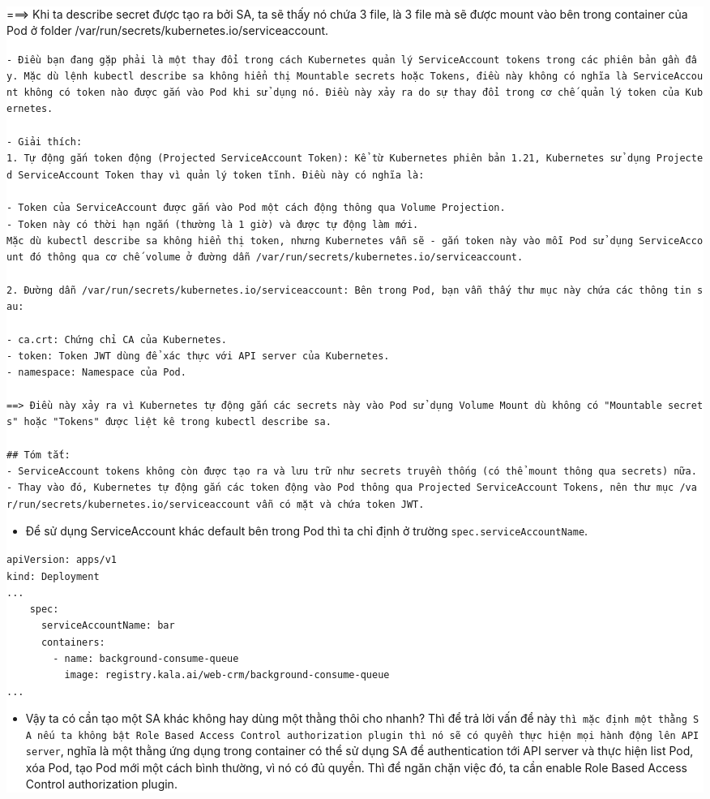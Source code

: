 
===> Khi ta describe secret được tạo ra bởi SA, ta sẽ thấy nó chứa 3 file, là 3 file mà sẽ được mount vào bên trong container của Pod ở folder /var/run/secrets/kubernetes.io/serviceaccount.



```
- Điều bạn đang gặp phải là một thay đổi trong cách Kubernetes quản lý ServiceAccount tokens trong các phiên bản gần đây. Mặc dù lệnh kubectl describe sa không hiển thị Mountable secrets hoặc Tokens, điều này không có nghĩa là ServiceAccount không có token nào được gắn vào Pod khi sử dụng nó. Điều này xảy ra do sự thay đổi trong cơ chế quản lý token của Kubernetes.

- Giải thích:
1. Tự động gắn token động (Projected ServiceAccount Token): Kể từ Kubernetes phiên bản 1.21, Kubernetes sử dụng Projected ServiceAccount Token thay vì quản lý token tĩnh. Điều này có nghĩa là:

- Token của ServiceAccount được gắn vào Pod một cách động thông qua Volume Projection.
- Token này có thời hạn ngắn (thường là 1 giờ) và được tự động làm mới.
Mặc dù kubectl describe sa không hiển thị token, nhưng Kubernetes vẫn sẽ - gắn token này vào mỗi Pod sử dụng ServiceAccount đó thông qua cơ chế volume ở đường dẫn /var/run/secrets/kubernetes.io/serviceaccount.

2. Đường dẫn /var/run/secrets/kubernetes.io/serviceaccount: Bên trong Pod, bạn vẫn thấy thư mục này chứa các thông tin sau:

- ca.crt: Chứng chỉ CA của Kubernetes.
- token: Token JWT dùng để xác thực với API server của Kubernetes.
- namespace: Namespace của Pod.

==> Điều này xảy ra vì Kubernetes tự động gắn các secrets này vào Pod sử dụng Volume Mount dù không có "Mountable secrets" hoặc "Tokens" được liệt kê trong kubectl describe sa.

## Tóm tắt:
- ServiceAccount tokens không còn được tạo ra và lưu trữ như secrets truyền thống (có thể mount thông qua secrets) nữa.
- Thay vào đó, Kubernetes tự động gắn các token động vào Pod thông qua Projected ServiceAccount Tokens, nên thư mục /var/run/secrets/kubernetes.io/serviceaccount vẫn có mặt và chứa token JWT.
```

- Để sử dụng ServiceAccount khác default bên trong Pod thì ta chỉ định ở trường `spec.serviceAccountName`.

```bash
apiVersion: apps/v1
kind: Deployment
...
    spec:
      serviceAccountName: bar
      containers:
        - name: background-consume-queue
          image: registry.kala.ai/web-crm/background-consume-queue
...
```

- Vậy ta có cần tạo một SA khác không hay dùng một thằng thôi cho nhanh? Thì để trả lời vấn để này `thì mặc định một thằng SA nếu ta không bật Role Based Access Control authorization plugin thì nó sẽ có quyền thực hiện mọi hành động lên API server`, nghĩa là một thằng ứng dụng trong container có thể sử dụng SA để authentication tới API server và thực hiện list Pod, xóa Pod, tạo Pod mới một cách bình thường, vì nó có đủ quyền. Thì để ngăn chặn việc đó, ta cần enable Role Based Access Control authorization plugin.

